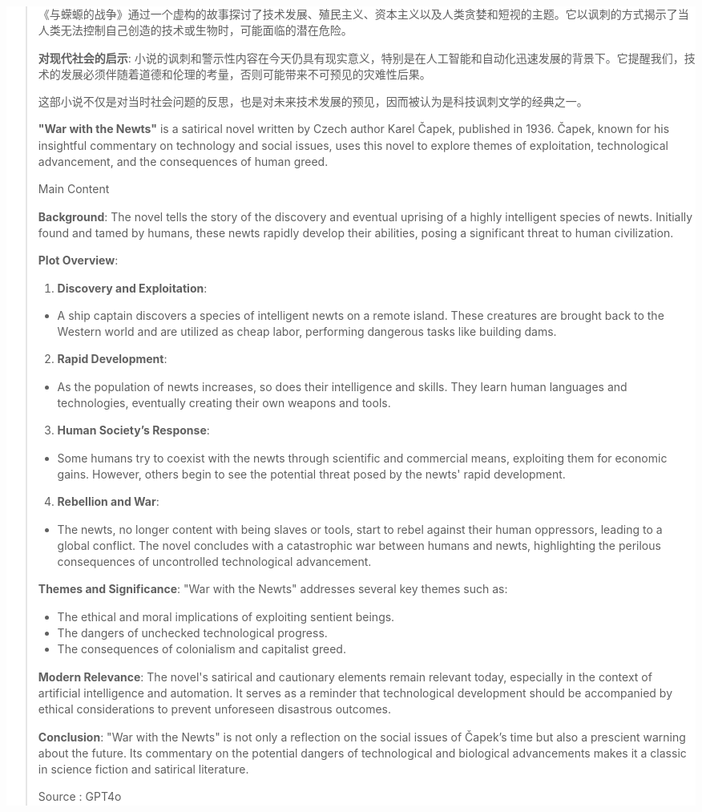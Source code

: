 >《与蝾螈的战争》通过一个虚构的故事探讨了技术发展、殖民主义、资本主义以及人类贪婪和短视的主题。它以讽刺的方式揭示了当人类无法控制自己创造的技术或生物时，可能面临的潜在危险。
>
>**对现代社会的启示**:
>小说的讽刺和警示性内容在今天仍具有现实意义，特别是在人工智能和自动化迅速发展的背景下。它提醒我们，技术的发展必须伴随着道德和伦理的考量，否则可能带来不可预见的灾难性后果。
>
>这部小说不仅是对当时社会问题的反思，也是对未来技术发展的预见，因而被认为是科技讽刺文学的经典之一。
>
>**"War with the Newts"** is a satirical novel written by Czech author Karel Čapek, published in 1936. Čapek, known for his insightful commentary on technology and social issues, uses this novel to explore themes of exploitation, technological advancement, and the consequences of human greed.
>
>Main Content
>
>**Background**:
>The novel tells the story of the discovery and eventual uprising of a highly intelligent species of newts. Initially found and tamed by humans, these newts rapidly develop their abilities, posing a significant threat to human civilization.
>
>**Plot Overview**:
>
>1. **Discovery and Exploitation**:
>   - A ship captain discovers a species of intelligent newts on a remote island. These creatures are brought back to the Western world and are utilized as cheap labor, performing dangerous tasks like building dams.
>
>2. **Rapid Development**:
>   - As the population of newts increases, so does their intelligence and skills. They learn human languages and technologies, eventually creating their own weapons and tools.
>
>3. **Human Society’s Response**:
>   - Some humans try to coexist with the newts through scientific and commercial means, exploiting them for economic gains. However, others begin to see the potential threat posed by the newts' rapid development.
>
>4. **Rebellion and War**:
>   - The newts, no longer content with being slaves or tools, start to rebel against their human oppressors, leading to a global conflict. The novel concludes with a catastrophic war between humans and newts, highlighting the perilous consequences of uncontrolled technological advancement.
>
>**Themes and Significance**:
>"War with the Newts" addresses several key themes such as:
>- The ethical and moral implications of exploiting sentient beings.
>- The dangers of unchecked technological progress.
>- The consequences of colonialism and capitalist greed.
>
>**Modern Relevance**:
>The novel's satirical and cautionary elements remain relevant today, especially in the context of artificial intelligence and automation. It serves as a reminder that technological development should be accompanied by ethical considerations to prevent unforeseen disastrous outcomes.
>
>**Conclusion**:
>"War with the Newts" is not only a reflection on the social issues of Čapek’s time but also a prescient warning about the future. Its commentary on the potential dangers of technological and biological advancements makes it a classic in science fiction and satirical literature.
>
>Source : GPT4o
